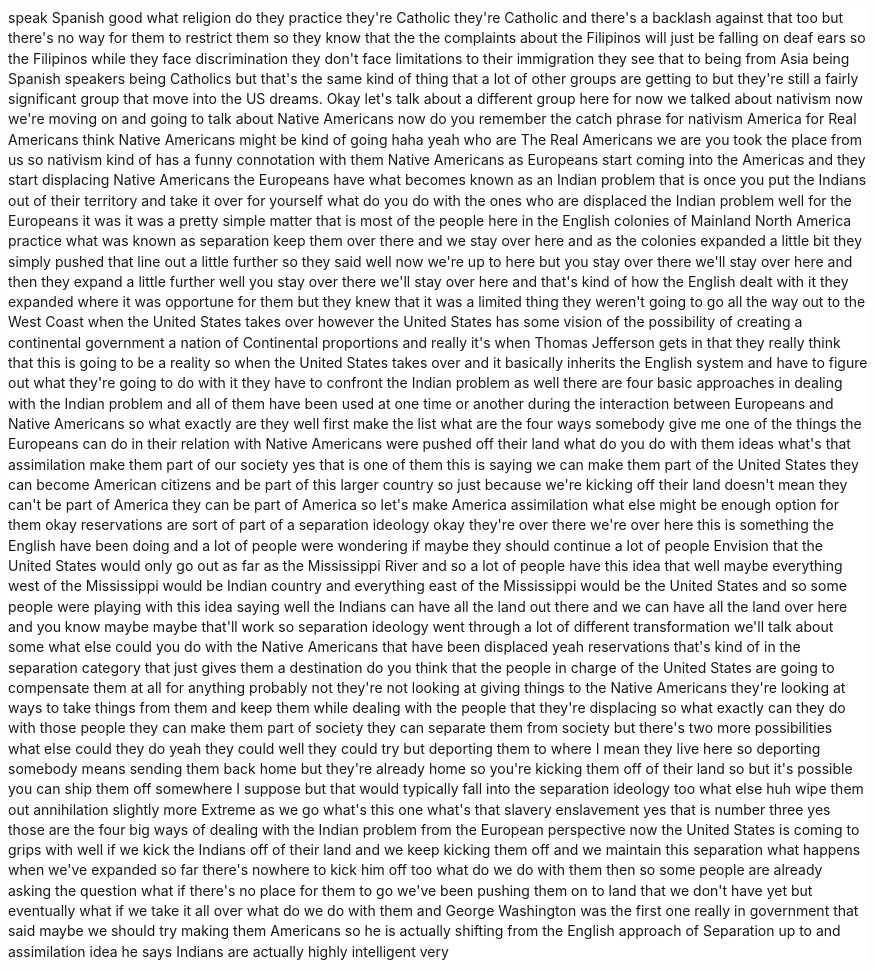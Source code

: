 speak Spanish good what religion do they practice they're Catholic they're Catholic and there's a backlash against that too but there's no way for them to restrict them so they know that the the complaints about the Filipinos will just be falling on deaf ears so the Filipinos while they face discrimination they don't face limitations to their immigration they see that to being from Asia being Spanish speakers being Catholics but that's the same kind of thing that a lot of other groups are getting to but they're still a fairly significant group that move into the US dreams. Okay let's talk about a different group here for now we talked about nativism now we're moving on and going to talk about Native Americans now do you remember the catch phrase for nativism America for Real Americans think Native Americans might be kind of going haha yeah who are The Real Americans we are you took the place from us so nativism kind of has a funny connotation with them Native Americans as Europeans start coming into the Americas and they start displacing Native Americans the Europeans have what becomes known as an Indian problem that is once you put the Indians out of their territory and take it over for yourself what do you do with the ones who are displaced the Indian problem well for the Europeans it was it was a pretty simple matter that is most of the people here in the English colonies of Mainland North America practice what was known as separation keep them over there and we stay over here and as the colonies expanded a little bit they simply pushed that line out a little further so they said well now we're up to here but you stay over there we'll stay over here and then they expand a little further well you stay over there we'll stay over here and that's kind of how the English dealt with it they expanded where it was opportune for them but they knew that it was a limited thing they weren't going to go all the way out to the West Coast when the United States takes over however the United States has some vision of the possibility of creating a continental government a nation of Continental proportions and really it's when Thomas Jefferson gets in that they really think that this is going to be a reality so when the United States takes over and it basically inherits the English system and have to figure out what they're going to do with it they have to confront the Indian problem as well there are four basic approaches in dealing with the Indian problem and all of them have been used at one time or another during the interaction between Europeans and Native Americans so what exactly are they well first make the list what are the four ways somebody give me one of the things the Europeans can do in their relation with Native Americans were pushed off their land what do you do with them ideas what's that assimilation make them part of our society yes that is one of them this is saying we can make them part of the United States they can become American citizens and be part of this larger country so just because we're kicking off their land doesn't mean they can't be part of America they can be part of America so let's make America assimilation what else might be enough option for them okay reservations are sort of part of a separation ideology okay they're over there we're over here this is something the English have been doing and a lot of people were wondering if maybe they should continue a lot of people Envision that the United States would only go out as far as the Mississippi River and so a lot of people have this idea that well maybe everything west of the Mississippi would be Indian country and everything east of the Mississippi would be the United States and so some people were playing with this idea saying well the Indians can have all the land out there and we can have all the land over here and you know maybe maybe that'll work so separation ideology went through a lot of different transformation we'll talk about some what else could you do with the Native Americans that have been displaced yeah reservations that's kind of in the separation category that just gives them a destination do you think that the people in charge of the United States are going to compensate them at all for anything probably not they're not looking at giving things to the Native Americans they're looking at ways to take things from them and keep them while dealing with the people that they're displacing so what exactly can they do with those people they can make them part of society they can separate them from society but there's two more possibilities what else could they do yeah they could well they could try but deporting them to where I mean they live here so deporting somebody means sending them back home but they're already home so you're kicking them off of their land so but it's possible you can ship them off somewhere I suppose but that would typically fall into the separation ideology too what else huh wipe them out annihilation slightly more Extreme as we go what's this one what's that slavery enslavement yes that is number three yes those are the four big ways of dealing with the Indian problem from the European perspective now the United States is coming to grips with well if we kick the Indians off of their land and we keep kicking them off and we maintain this separation what happens when we've expanded so far there's nowhere to kick him off too what do we do with them then so some people are already asking the question what if there's no place for them to go we've been pushing them on to land that we don't have yet but eventually what if we take it all over what do we do with them and George Washington was the first one really in government that said maybe we should try making them Americans so he is actually shifting from the English approach of Separation up to and assimilation idea he says Indians are actually highly intelligent very